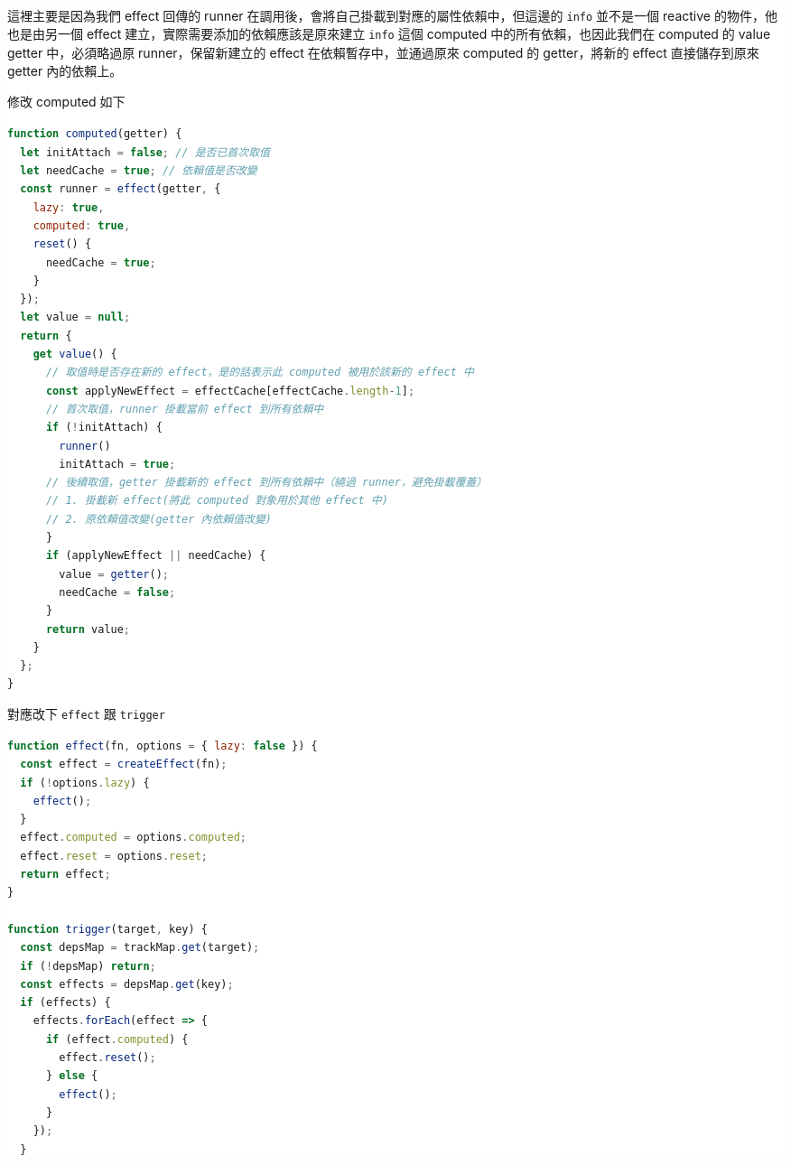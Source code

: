 這裡主要是因為我們 effect 回傳的 runner 在調用後，會將自己掛載到對應的屬性依賴中，但這邊的 `info` 並不是一個 reactive 的物件，他也是由另一個 effect 建立，實際需要添加的依賴應該是原來建立 `info` 這個 computed 中的所有依賴，也因此我們在 computed 的 value getter 中，必須略過原 runner，保留新建立的 effect 在依賴暫存中，並通過原來 computed 的 getter，將新的 effect 直接儲存到原來 getter 內的依賴上。

修改 computed 如下

```js
function computed(getter) {
  let initAttach = false; // 是否已首次取值
  let needCache = true; // 依賴值是否改變
  const runner = effect(getter, {
    lazy: true,
    computed: true,
    reset() {
      needCache = true;
    }
  });
  let value = null;
  return {
    get value() {
      // 取值時是否存在新的 effect，是的話表示此 computed 被用於該新的 effect 中
      const applyNewEffect = effectCache[effectCache.length-1];
      // 首次取值，runner 掛載當前 effect 到所有依賴中
      if (!initAttach) {
        runner()
        initAttach = true;
      // 後續取值，getter 掛載新的 effect 到所有依賴中（繞過 runner，避免掛載覆蓋）
      // 1. 掛載新 effect(將此 computed 對象用於其他 effect 中)
      // 2. 原依賴值改變(getter 內依賴值改變)
      }
      if (applyNewEffect || needCache) {
        value = getter();
        needCache = false;
      }
      return value;
    }
  };
}
```

對應改下 `effect` 跟 `trigger`

```js
function effect(fn, options = { lazy: false }) {
  const effect = createEffect(fn);
  if (!options.lazy) {
    effect();
  }
  effect.computed = options.computed;
  effect.reset = options.reset;
  return effect;
}

function trigger(target, key) {
  const depsMap = trackMap.get(target);
  if (!depsMap) return;
  const effects = depsMap.get(key);
  if (effects) {
    effects.forEach(effect => {
      if (effect.computed) {
        effect.reset();
      } else {
        effect();
      }
    });
  }
```